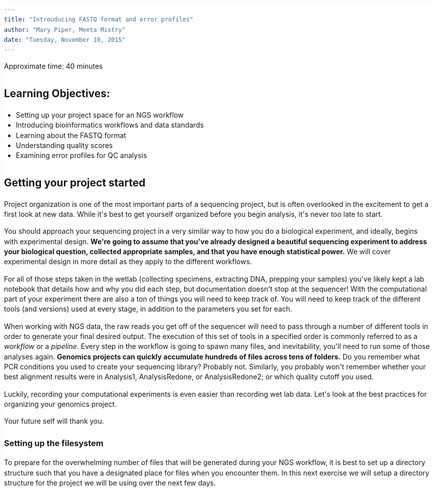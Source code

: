 ```yaml
---
title: "Introuducing FASTQ format and error profiles"
author: "Mary Piper, Meeta Mistry"
date: "Tuesday, November 10, 2015"
---
```


Approximate time: 40 minutes

## Learning Objectives:

* Setting up your project space for an NGS workflow
* Introducing bioinformatics workflows and data standards
* Learning about the FASTQ format
* Understanding quality scores
* Examining error profiles for QC analysis

## Getting your project started

Project organization is one of the most important parts of a sequencing project, but is often overlooked in the excitement to get a first look at new data. While it's best to get yourself organized before you begin analysis, it's never too late to start.

You should approach your sequencing project in a very similar way to how you do a biological experiment, and ideally, begins with experimental design. **We're going to assume that you've already designed a beautiful sequencing experiment to address your biological question, collected appropriate samples, and that you have enough statistical power.** We will cover experimental design in more detail as they apply to the different workflows. 

For all of those steps taken in the wetlab (collecting specimens, extracting DNA, prepping your samples) you've likely kept a lab notebook that details how and why you did each step, but documentation doesn't stop at the sequencer! With the computational part of your experiment there are also a ton of things you will need to keep track of. You will need to keep track of the different tools (and versions) used at every stage, in addition to the parameters you set for each. 

When working with NGS data, the raw reads you get off of the sequencer will need to pass through a number of  different tools in order to generate your final desired output. The execution of this set of tools in a specified order is commonly referred to as a *workflow* or a *pipeline*. Every step in the workflow is going to spawn many files, and inevitability, you'll need to run some of those analyses again. **Genomics projects can quickly accumulate hundreds of files across tens of folders.** Do you remember what PCR conditions you used to create your sequencing library? Probably not. Similarly, you probably won't remember whether your best alignment results were in Analysis1, AnalysisRedone, or AnalysisRedone2; or which quality cutoff you used.

Luckily, recording your computational experiments is even easier than recording wet lab data. Let's look at the best practices for organizing your genomics project. 

Your future self will thank you.


### Setting up the filesystem

To prepare for the overwhelming number of files that will be generated during your NGS workflow, it is best to set up a directory structure such that you have a designated place for files when you encounter them. In this next exercise we will setup a directory structure for the project we will be using over the next few days.
